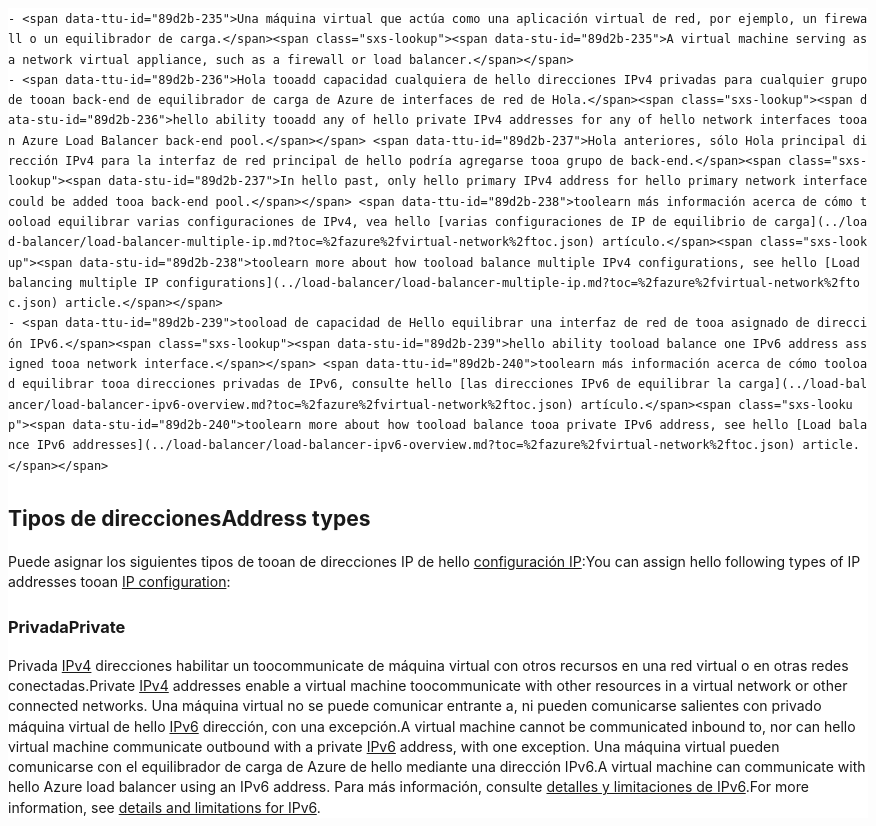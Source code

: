     - <span data-ttu-id="89d2b-235">Una máquina virtual que actúa como una aplicación virtual de red, por ejemplo, un firewall o un equilibrador de carga.</span><span class="sxs-lookup"><span data-stu-id="89d2b-235">A virtual machine serving as a network virtual appliance, such as a firewall or load balancer.</span></span>
    - <span data-ttu-id="89d2b-236">Hola tooadd capacidad cualquiera de hello direcciones IPv4 privadas para cualquier grupo de tooan back-end de equilibrador de carga de Azure de interfaces de red de Hola.</span><span class="sxs-lookup"><span data-stu-id="89d2b-236">hello ability tooadd any of hello private IPv4 addresses for any of hello network interfaces tooan Azure Load Balancer back-end pool.</span></span> <span data-ttu-id="89d2b-237">Hola anteriores, sólo Hola principal dirección IPv4 para la interfaz de red principal de hello podría agregarse tooa grupo de back-end.</span><span class="sxs-lookup"><span data-stu-id="89d2b-237">In hello past, only hello primary IPv4 address for hello primary network interface could be added tooa back-end pool.</span></span> <span data-ttu-id="89d2b-238">toolearn más información acerca de cómo tooload equilibrar varias configuraciones de IPv4, vea hello [varias configuraciones de IP de equilibrio de carga](../load-balancer/load-balancer-multiple-ip.md?toc=%2fazure%2fvirtual-network%2ftoc.json) artículo.</span><span class="sxs-lookup"><span data-stu-id="89d2b-238">toolearn more about how tooload balance multiple IPv4 configurations, see hello [Load balancing multiple IP configurations](../load-balancer/load-balancer-multiple-ip.md?toc=%2fazure%2fvirtual-network%2ftoc.json) article.</span></span> 
    - <span data-ttu-id="89d2b-239">tooload de capacidad de Hello equilibrar una interfaz de red de tooa asignado de dirección IPv6.</span><span class="sxs-lookup"><span data-stu-id="89d2b-239">hello ability tooload balance one IPv6 address assigned tooa network interface.</span></span> <span data-ttu-id="89d2b-240">toolearn más información acerca de cómo tooload equilibrar tooa direcciones privadas de IPv6, consulte hello [las direcciones IPv6 de equilibrar la carga](../load-balancer/load-balancer-ipv6-overview.md?toc=%2fazure%2fvirtual-network%2ftoc.json) artículo.</span><span class="sxs-lookup"><span data-stu-id="89d2b-240">toolearn more about how tooload balance tooa private IPv6 address, see hello [Load balance IPv6 addresses](../load-balancer/load-balancer-ipv6-overview.md?toc=%2fazure%2fvirtual-network%2ftoc.json) article.</span></span>


## <a name="address-types"></a><span data-ttu-id="89d2b-241">Tipos de direcciones</span><span class="sxs-lookup"><span data-stu-id="89d2b-241">Address types</span></span>

<span data-ttu-id="89d2b-242">Puede asignar los siguientes tipos de tooan de direcciones IP de hello [configuración IP](#ip-configurations):</span><span class="sxs-lookup"><span data-stu-id="89d2b-242">You can assign hello following types of IP addresses tooan [IP configuration](#ip-configurations):</span></span>

### <a name="private"></a><span data-ttu-id="89d2b-243">Privada</span><span class="sxs-lookup"><span data-stu-id="89d2b-243">Private</span></span>

<span data-ttu-id="89d2b-244">Privada [IPv4](#ipv4) direcciones habilitar un toocommunicate de máquina virtual con otros recursos en una red virtual o en otras redes conectadas.</span><span class="sxs-lookup"><span data-stu-id="89d2b-244">Private [IPv4](#ipv4) addresses enable a virtual machine toocommunicate with other resources in a virtual network or other connected networks.</span></span> <span data-ttu-id="89d2b-245">Una máquina virtual no se puede comunicar entrante a, ni pueden comunicarse salientes con privado máquina virtual de hello [IPv6](#ipv6) dirección, con una excepción.</span><span class="sxs-lookup"><span data-stu-id="89d2b-245">A virtual machine cannot be communicated inbound to, nor can hello virtual machine communicate outbound with a private [IPv6](#ipv6) address, with one exception.</span></span> <span data-ttu-id="89d2b-246">Una máquina virtual pueden comunicarse con el equilibrador de carga de Azure de hello mediante una dirección IPv6.</span><span class="sxs-lookup"><span data-stu-id="89d2b-246">A virtual machine can communicate with hello Azure load balancer using an IPv6 address.</span></span> <span data-ttu-id="89d2b-247">Para más información, consulte [detalles y limitaciones de IPv6](../load-balancer/load-balancer-ipv6-overview.md?toc=%2fazure%2fvirtual-network%2ftoc.json#details-and-limitations).</span><span class="sxs-lookup"><span data-stu-id="89d2b-247">For more information, see [details and limitations for IPv6](../load-balancer/load-balancer-ipv6-overview.md?toc=%2fazure%2fvirtual-network%2ftoc.json#details-and-limitations).</span></span> 

